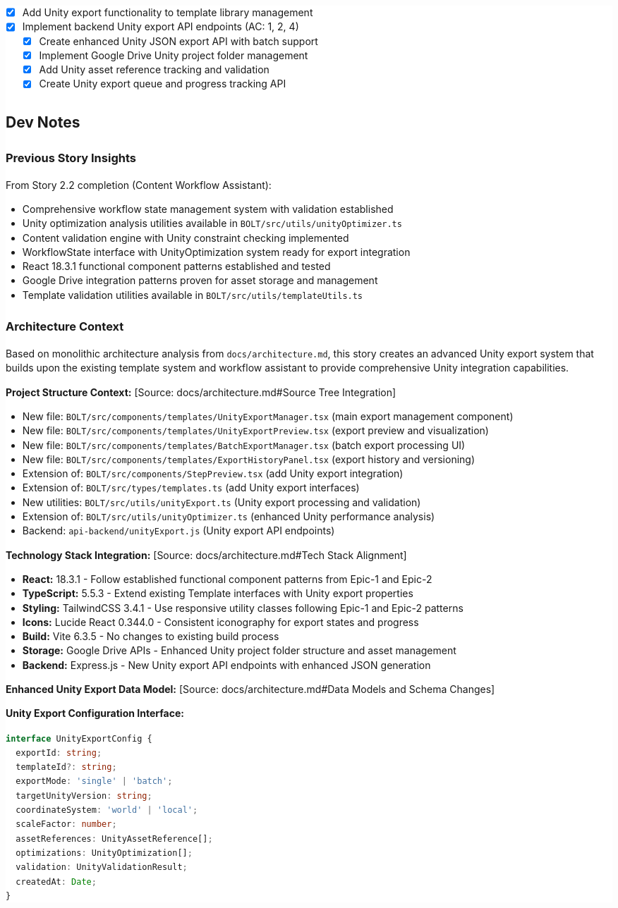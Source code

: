   - [x] Add Unity export functionality to template library management
- [x] Implement backend Unity export API endpoints (AC: 1, 2, 4)
  - [x] Create enhanced Unity JSON export API with batch support
  - [x] Implement Google Drive Unity project folder management
  - [x] Add Unity asset reference tracking and validation
  - [x] Create Unity export queue and progress tracking API

## Dev Notes

### Previous Story Insights
From Story 2.2 completion (Content Workflow Assistant):
- Comprehensive workflow state management system with validation established
- Unity optimization analysis utilities available in `BOLT/src/utils/unityOptimizer.ts`
- Content validation engine with Unity constraint checking implemented
- WorkflowState interface with UnityOptimization system ready for export integration
- React 18.3.1 functional component patterns established and tested
- Google Drive integration patterns proven for asset storage and management
- Template validation utilities available in `BOLT/src/utils/templateUtils.ts`

### Architecture Context
Based on monolithic architecture analysis from `docs/architecture.md`, this story creates an advanced Unity export system that builds upon the existing template system and workflow assistant to provide comprehensive Unity integration capabilities.

**Project Structure Context:** [Source: docs/architecture.md#Source Tree Integration]
- New file: `BOLT/src/components/templates/UnityExportManager.tsx` (main export management component)
- New file: `BOLT/src/components/templates/UnityExportPreview.tsx` (export preview and visualization)
- New file: `BOLT/src/components/templates/BatchExportManager.tsx` (batch export processing UI)
- New file: `BOLT/src/components/templates/ExportHistoryPanel.tsx` (export history and versioning)
- Extension of: `BOLT/src/components/StepPreview.tsx` (add Unity export integration)
- Extension of: `BOLT/src/types/templates.ts` (add Unity export interfaces)
- New utilities: `BOLT/src/utils/unityExport.ts` (Unity export processing and validation)
- Extension of: `BOLT/src/utils/unityOptimizer.ts` (enhanced Unity performance analysis)
- Backend: `api-backend/unityExport.js` (Unity export API endpoints)

**Technology Stack Integration:** [Source: docs/architecture.md#Tech Stack Alignment]
- **React:** 18.3.1 - Follow established functional component patterns from Epic-1 and Epic-2
- **TypeScript:** 5.5.3 - Extend existing Template interfaces with Unity export properties
- **Styling:** TailwindCSS 3.4.1 - Use responsive utility classes following Epic-1 and Epic-2 patterns
- **Icons:** Lucide React 0.344.0 - Consistent iconography for export states and progress
- **Build:** Vite 6.3.5 - No changes to existing build process
- **Storage:** Google Drive APIs - Enhanced Unity project folder structure and asset management
- **Backend:** Express.js - New Unity export API endpoints with enhanced JSON generation

**Enhanced Unity Export Data Model:** [Source: docs/architecture.md#Data Models and Schema Changes]

**Unity Export Configuration Interface:**
```typescript
interface UnityExportConfig {
  exportId: string;
  templateId?: string;
  exportMode: 'single' | 'batch';
  targetUnityVersion: string;
  coordinateSystem: 'world' | 'local';
  scaleFactor: number;
  assetReferences: UnityAssetReference[];
  optimizations: UnityOptimization[];
  validation: UnityValidationResult;
  createdAt: Date;
}

```
